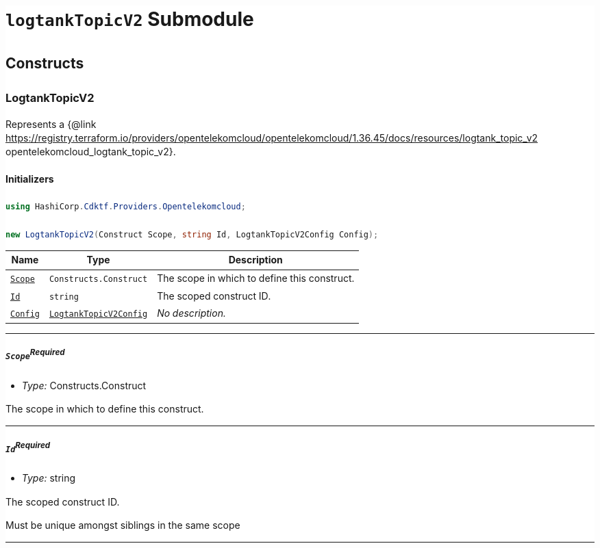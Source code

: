 # `logtankTopicV2` Submodule <a name="`logtankTopicV2` Submodule" id="@cdktf/provider-opentelekomcloud.logtankTopicV2"></a>

## Constructs <a name="Constructs" id="Constructs"></a>

### LogtankTopicV2 <a name="LogtankTopicV2" id="@cdktf/provider-opentelekomcloud.logtankTopicV2.LogtankTopicV2"></a>

Represents a {@link https://registry.terraform.io/providers/opentelekomcloud/opentelekomcloud/1.36.45/docs/resources/logtank_topic_v2 opentelekomcloud_logtank_topic_v2}.

#### Initializers <a name="Initializers" id="@cdktf/provider-opentelekomcloud.logtankTopicV2.LogtankTopicV2.Initializer"></a>

```csharp
using HashiCorp.Cdktf.Providers.Opentelekomcloud;

new LogtankTopicV2(Construct Scope, string Id, LogtankTopicV2Config Config);
```

| **Name** | **Type** | **Description** |
| --- | --- | --- |
| <code><a href="#@cdktf/provider-opentelekomcloud.logtankTopicV2.LogtankTopicV2.Initializer.parameter.scope">Scope</a></code> | <code>Constructs.Construct</code> | The scope in which to define this construct. |
| <code><a href="#@cdktf/provider-opentelekomcloud.logtankTopicV2.LogtankTopicV2.Initializer.parameter.id">Id</a></code> | <code>string</code> | The scoped construct ID. |
| <code><a href="#@cdktf/provider-opentelekomcloud.logtankTopicV2.LogtankTopicV2.Initializer.parameter.config">Config</a></code> | <code><a href="#@cdktf/provider-opentelekomcloud.logtankTopicV2.LogtankTopicV2Config">LogtankTopicV2Config</a></code> | *No description.* |

---

##### `Scope`<sup>Required</sup> <a name="Scope" id="@cdktf/provider-opentelekomcloud.logtankTopicV2.LogtankTopicV2.Initializer.parameter.scope"></a>

- *Type:* Constructs.Construct

The scope in which to define this construct.

---

##### `Id`<sup>Required</sup> <a name="Id" id="@cdktf/provider-opentelekomcloud.logtankTopicV2.LogtankTopicV2.Initializer.parameter.id"></a>

- *Type:* string

The scoped construct ID.

Must be unique amongst siblings in the same scope

---
